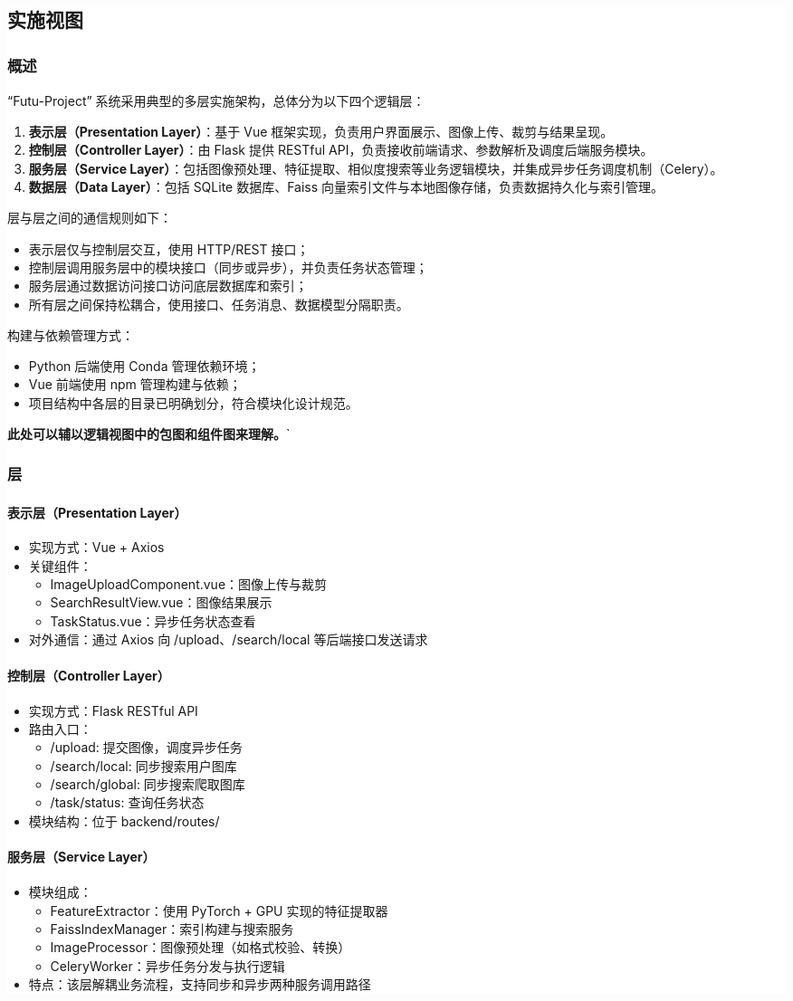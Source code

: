 ## 实施视图

### 概述

“Futu-Project” 系统采用典型的多层实施架构，总体分为以下四个逻辑层：

1. **表示层（Presentation Layer）**：基于 Vue 框架实现，负责用户界面展示、图像上传、裁剪与结果呈现。
2. **控制层（Controller Layer）**：由 Flask 提供 RESTful API，负责接收前端请求、参数解析及调度后端服务模块。
3. **服务层（Service Layer）**：包括图像预处理、特征提取、相似度搜索等业务逻辑模块，并集成异步任务调度机制（Celery）。
4. **数据层（Data Layer）**：包括 SQLite 数据库、Faiss 向量索引文件与本地图像存储，负责数据持久化与索引管理。

层与层之间的通信规则如下：

- 表示层仅与控制层交互，使用 HTTP/REST 接口；
- 控制层调用服务层中的模块接口（同步或异步），并负责任务状态管理；
- 服务层通过数据访问接口访问底层数据库和索引；
- 所有层之间保持松耦合，使用接口、任务消息、数据模型分隔职责。

构建与依赖管理方式：

- Python 后端使用 Conda 管理依赖环境；
- Vue 前端使用 npm 管理构建与依赖；
- 项目结构中各层的目录已明确划分，符合模块化设计规范。

**此处可以辅以逻辑视图中的包图和组件图来理解。**`

### 层

#### 表示层（Presentation Layer）

- 实现方式：Vue + Axios
- 关键组件：
  - ImageUploadComponent.vue：图像上传与裁剪
  - SearchResultView.vue：图像结果展示
  - TaskStatus.vue：异步任务状态查看
- 对外通信：通过 Axios 向 /upload、/search/local 等后端接口发送请求

#### 控制层（Controller Layer）

- 实现方式：Flask RESTful API
- 路由入口：
  - /upload: 提交图像，调度异步任务
  - /search/local: 同步搜索用户图库
  - /search/global: 同步搜索爬取图库
  - /task/status: 查询任务状态
- 模块结构：位于 backend/routes/

#### 服务层（Service Layer）

- 模块组成：
  - FeatureExtractor：使用 PyTorch + GPU 实现的特征提取器
  - FaissIndexManager：索引构建与搜索服务
  - ImageProcessor：图像预处理（如格式校验、转换）
  - CeleryWorker：异步任务分发与执行逻辑
- 特点：该层解耦业务流程，支持同步和异步两种服务调用路径
